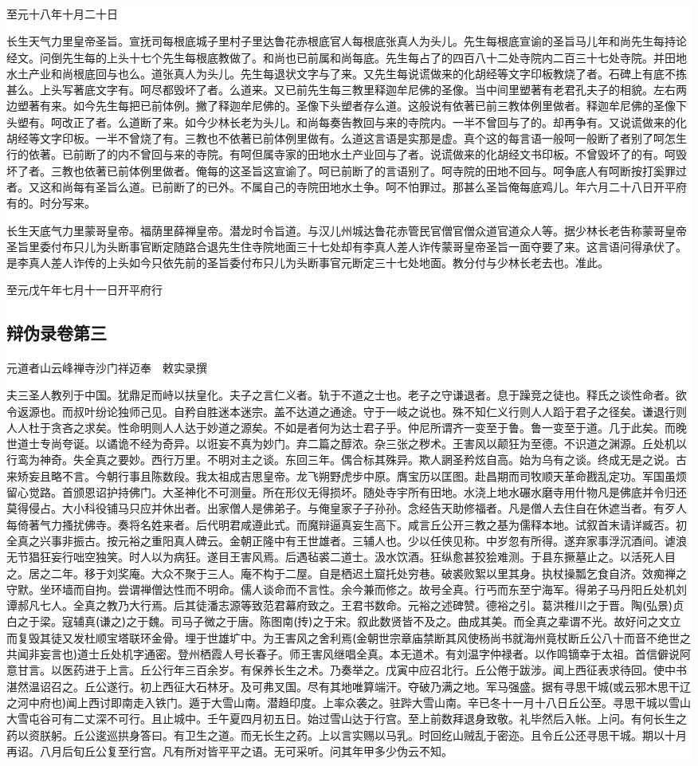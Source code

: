 至元十八年十月二十日  

长生天气力里皇帝圣旨。宣抚司每根底城子里村子里达鲁花赤根底官人每根底张真人为头儿。先生每根底宣谕的圣旨马儿年和尚先生每持论经文。问倒先生每的上头十七个先生每根底教做了。和尚也已前属和尚每底。先生每占了的四百八十二处寺院内二百三十七处寺院。并田地水土产业和尚根底回与也么。道张真人为头儿。先生每退状文字与了来。又先生每说谎做来的化胡经等文字印板教烧了者。石碑上有底不拣甚么。上头写著底文字有。呵尽都毁坏了者。么道来。又已前先生每三教里释迦牟尼佛的圣像。当中间里塑著有老君孔夫子的相貌。左右两边塑著有来。如今先生每把已前体例。撇了释迦牟尼佛的。圣像下头塑者存么道。这般说有依著已前三教体例里做者。释迦牟尼佛的圣像下头塑有。呵改正了者。么道断了来。如今少林长老为头儿。和尚每奏告教回与来的寺院内。一半不曾回与了的。却再争有。又说谎做来的化胡经等文字印板。一半不曾烧了有。三教也不依著已前体例里做有。么道这言语是实那是虚。真个这的每言语一般呵一般断了者别了呵怎生行的依著。已前断了的内不曾回与来的寺院。有呵但属寺家的田地水土产业回与了者。说谎做来的化胡经文书印板。不曾毁坏了的有。呵毁坏了者。三教也依著已前体例里做者。俺每的这圣旨这宣谕了。呵已前断了的言语别了。呵寺院的田地不回与。呵争底人有呵断按打奚罪过者。又这和尚每有圣旨么道。已前断了的已外。不属自己的寺院田地水土争。呵不怕罪过。那甚么圣旨俺每底鸡儿。年六月二十八日开平府有的。时分写来。  

长生天底气力里蒙哥皇帝。福荫里薛禅皇帝。潜龙时令旨道。与汉儿州城达鲁花赤管民官僧官僧众道官道众人等。据少林长老告称蒙哥皇帝圣旨里委付布只儿为头断事官断定随路合退先生住寺院地面三十七处却有李真人差人诈传蒙哥皇帝圣旨一面夺要了来。这言语问得承伏了。是李真人差人诈传的上头如今只依先前的圣旨委付布只儿为头断事官元断定三十七处地面。教分付与少林长老去也。准此。  

至元戊午年七月十一日开平府行  

## 辩伪录卷第三

元道者山云峰禅寺沙门祥迈奉　敕实录撰  

夫三圣人教列于中国。犹鼎足而峙以扶皇化。夫子之言仁义者。轨于不道之士也。老子之守谦退者。息于躁竞之徒也。释氏之谈性命者。欲令返源也。而叔叶纷论独师己见。自矜自胜迷本迷宗。盖不达道之通途。守于一岐之说也。殊不知仁义行则人人蹈于君子之径矣。谦退行则人人杜于贪吝之求矣。性命明则人人达于妙道之源矣。不如是者何为达士君子乎。仲尼所谓齐一变至于鲁。鲁一变至于道。几于此矣。而晚世道士专尚夸诞。以谲诡不经为奇异。以诳妄不真为妙门。弃二篇之醇浓。杂三张之秽术。王害风以颠狂为至德。不识道之渊源。丘处机以行鸾为神奇。失全真之要妙。西行万里。不明对主之谈。东回三年。偶合标其殊异。欺人誷圣矜炫自高。始为乌有之谈。终成无是之说。古来矫妄且略不言。今朝行事且陈数段。我太祖成吉思皇帝。龙飞朔野虎步中原。膺宝历以匡图。赴昌期而司牧顺天革命戡乱定功。军国虽烦留心觉路。首颁恩诏护持佛门。大圣神化不可测量。所在形仪无得损坏。随处寺宇所有田地。水浇上地水碾水磨寺用什物凡是佛底并令归还莫得侵占。大小科役铺马只应并休出者。出家僧人是佛弟子。与俺皇家子子孙孙。念经告天助修福者。凡是僧人去住自在休遮当者。有歹人每倚著气力搔扰佛寺。奏将名姓来者。后代明君咸遵此式。而魔辩逼真妄生高下。咸言丘公开三教之基为儒释本地。试叙首末请详臧否。初全真之兴事非振古。按元裕之重阳真人碑云。金朝正隆中有王世雄者。三辅人也。少以任侠见称。中岁忽有所得。遂弃家事浮沉酒间。谑浪无节猖狂妄行咄空独笑。时人以为病狂。遂目王害风焉。后遇毡裘二道士。汲水饮酒。狂纵愈甚狡狯难测。于县东撅墓止之。以活死人目之。居之二年。移于刘奖庵。大众不聚于三人。庵不构于二屋。自是栖迟土窟托处穷巷。破裘败絮以里其身。执杖操瓢乞食自济。效痴禅之守默。坐环墙而自拘。尝谓禅僧达性而不明命。儒人谈命而不言性。余今兼而修之。故号全真。行丐而东至宁海军。得弟子马丹阳丘处机刘谭郝凡七人。全真之教乃大行焉。后其徒潘志源等致范君幕府致之。王君书数命。元裕之述碑赞。德裕之引。葛洪稚川之于晋。陶(弘景)贞白之于梁。寇辅真(谦之)之于魏。司马子微之于唐。陈图南(抟)之于宋。叙此数贤皆不及之。曲成其美。而全真之辈谓不光。故好问之文立而复毁其徒又发杜顺宝塔联环金骨。埋于世雄圹中。为王害风之舍利焉(金朝世宗章庙禁断其风使杨尚书就海州竟杖断丘公八十而音不绝世之共闻非妄言也)道士丘处机字通密。登州栖霞人号长春子。师王害风继唱全真。本无道术。有刘温字仲禄者。以作鸣镝幸于太祖。首信僻说阿意甘言。以医药进于上言。丘公行年三百余岁。有保养长生之术。乃奏举之。戊寅中应召北行。丘公倦于跋涉。闻上西征表求待回。使中书湛然温诏召之。丘公遂行。初上西征大石林牙。及可弗叉国。尽有其地唯算端汗。夺破乃满之地。军马强盛。据有寻思干城(或云邪木思干辽之河中府也)闻上西讨即南走入铁门。遁于大雪山南。潜趋印度。上率众袭之。驻跸大雪山南。辛已冬十一月十八日丘公至。寻思干城以雪山大雪屯谷可有二丈深不可行。且止城中。壬午夏四月初五日。始过雪山达于行宫。至上前数拜退身致敬。礼毕然后入帐。上问。有何长生之药以资朕躬。丘公逡巡拱身答曰。有卫生之道。而无长生之药。上以言实赐以马乳。时回纥山贼乱于密迩。且令丘公还寻思干城。期以十月再诏。八月后旬丘公复至行宫。凡有所对皆平平之语。无可采听。问其年甲多少伪云不知。